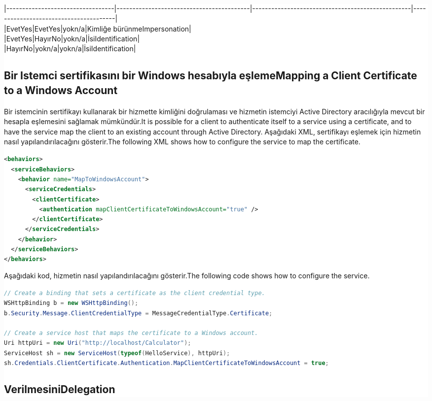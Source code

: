 |----------------------------------|------------------------------------------|--------------------------------------------------|---------------------------------------|  
|<span data-ttu-id="c6f62-260">Evet</span><span class="sxs-lookup"><span data-stu-id="c6f62-260">Yes</span></span>|<span data-ttu-id="c6f62-261">Evet</span><span class="sxs-lookup"><span data-stu-id="c6f62-261">Yes</span></span>|<span data-ttu-id="c6f62-262">yok</span><span class="sxs-lookup"><span data-stu-id="c6f62-262">n/a</span></span>|<span data-ttu-id="c6f62-263">Kimliğe bürünme</span><span class="sxs-lookup"><span data-stu-id="c6f62-263">Impersonation</span></span>|  
|<span data-ttu-id="c6f62-264">Evet</span><span class="sxs-lookup"><span data-stu-id="c6f62-264">Yes</span></span>|<span data-ttu-id="c6f62-265">Hayır</span><span class="sxs-lookup"><span data-stu-id="c6f62-265">No</span></span>|<span data-ttu-id="c6f62-266">yok</span><span class="sxs-lookup"><span data-stu-id="c6f62-266">n/a</span></span>|<span data-ttu-id="c6f62-267">İsi</span><span class="sxs-lookup"><span data-stu-id="c6f62-267">Identification</span></span>|  
|<span data-ttu-id="c6f62-268">Hayır</span><span class="sxs-lookup"><span data-stu-id="c6f62-268">No</span></span>|<span data-ttu-id="c6f62-269">yok</span><span class="sxs-lookup"><span data-stu-id="c6f62-269">n/a</span></span>|<span data-ttu-id="c6f62-270">yok</span><span class="sxs-lookup"><span data-stu-id="c6f62-270">n/a</span></span>|<span data-ttu-id="c6f62-271">İsi</span><span class="sxs-lookup"><span data-stu-id="c6f62-271">Identification</span></span>|  
  
## <a name="mapping-a-client-certificate-to-a-windows-account"></a><span data-ttu-id="c6f62-272">Bir Istemci sertifikasını bir Windows hesabıyla eşleme</span><span class="sxs-lookup"><span data-stu-id="c6f62-272">Mapping a Client Certificate to a Windows Account</span></span>  
 <span data-ttu-id="c6f62-273">Bir istemcinin sertifikayı kullanarak bir hizmette kimliğini doğrulaması ve hizmetin istemciyi Active Directory aracılığıyla mevcut bir hesapla eşlemesini sağlamak mümkündür.</span><span class="sxs-lookup"><span data-stu-id="c6f62-273">It is possible for a client to authenticate itself to a service using a certificate, and to have the service map the client to an existing account through Active Directory.</span></span> <span data-ttu-id="c6f62-274">Aşağıdaki XML, sertifikayı eşlemek için hizmetin nasıl yapılandırılacağını gösterir.</span><span class="sxs-lookup"><span data-stu-id="c6f62-274">The following XML shows how to configure the service to map the certificate.</span></span>  
  
```xml  
<behaviors>  
  <serviceBehaviors>  
    <behavior name="MapToWindowsAccount">  
      <serviceCredentials>  
        <clientCertificate>  
          <authentication mapClientCertificateToWindowsAccount="true" />  
        </clientCertificate>  
      </serviceCredentials>  
    </behavior>  
  </serviceBehaviors>  
</behaviors>  
```  
  
 <span data-ttu-id="c6f62-275">Aşağıdaki kod, hizmetin nasıl yapılandırılacağını gösterir.</span><span class="sxs-lookup"><span data-stu-id="c6f62-275">The following code shows how to configure the service.</span></span>  
  
```csharp
// Create a binding that sets a certificate as the client credential type.  
WSHttpBinding b = new WSHttpBinding();  
b.Security.Message.ClientCredentialType = MessageCredentialType.Certificate;  
  
// Create a service host that maps the certificate to a Windows account.  
Uri httpUri = new Uri("http://localhost/Calculator");  
ServiceHost sh = new ServiceHost(typeof(HelloService), httpUri);  
sh.Credentials.ClientCertificate.Authentication.MapClientCertificateToWindowsAccount = true;  
```  
  
## <a name="delegation"></a><span data-ttu-id="c6f62-276">Verilmesini</span><span class="sxs-lookup"><span data-stu-id="c6f62-276">Delegation</span></span>  